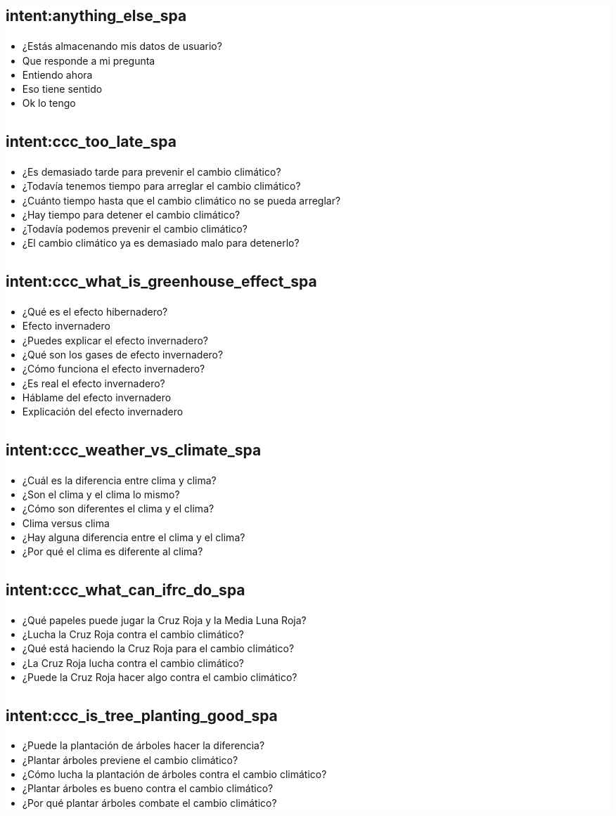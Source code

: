 ## intent:anything_else_spa
- ¿Estás almacenando mis datos de usuario?
- Que responde a mi pregunta
- Entiendo ahora
- Eso tiene sentido
- Ok lo tengo

## intent:ccc_too_late_spa
- ¿Es demasiado tarde para prevenir el cambio climático?
- ¿Todavía tenemos tiempo para arreglar el cambio climático?
- ¿Cuánto tiempo hasta que el cambio climático no se pueda arreglar?
- ¿Hay tiempo para detener el cambio climático?
- ¿Todavía podemos prevenir el cambio climático?
- ¿El cambio climático ya es demasiado malo para detenerlo?

## intent:ccc_what_is_greenhouse_effect_spa
- ¿Qué es el efecto hibernadero?
- Efecto invernadero
- ¿Puedes explicar el efecto invernadero?
- ¿Qué son los gases de efecto invernadero?
- ¿Cómo funciona el efecto invernadero?
- ¿Es real el efecto invernadero?
- Háblame del efecto invernadero
- Explicación del efecto invernadero

## intent:ccc_weather_vs_climate_spa
- ¿Cuál es la diferencia entre clima y clima?
- ¿Son el clima y el clima lo mismo?
- ¿Cómo son diferentes el clima y el clima?
- Clima versus clima
- ¿Hay alguna diferencia entre el clima y el clima?
- ¿Por qué el clima es diferente al clima?

## intent:ccc_what_can_ifrc_do_spa
- ¿Qué papeles puede jugar la Cruz Roja y la Media Luna Roja?
- ¿Lucha la Cruz Roja contra el cambio climático?
- ¿Qué está haciendo la Cruz Roja para el cambio climático?
- ¿La Cruz Roja lucha contra el cambio climático?
- ¿Puede la Cruz Roja hacer algo contra el cambio climático?

## intent:ccc_is_tree_planting_good_spa
- ¿Puede la plantación de árboles hacer la diferencia?
- ¿Plantar árboles previene el cambio climático?
- ¿Cómo lucha la plantación de árboles contra el cambio climático?
- ¿Plantar árboles es bueno contra el cambio climático?
- ¿Por qué plantar árboles combate el cambio climático?

